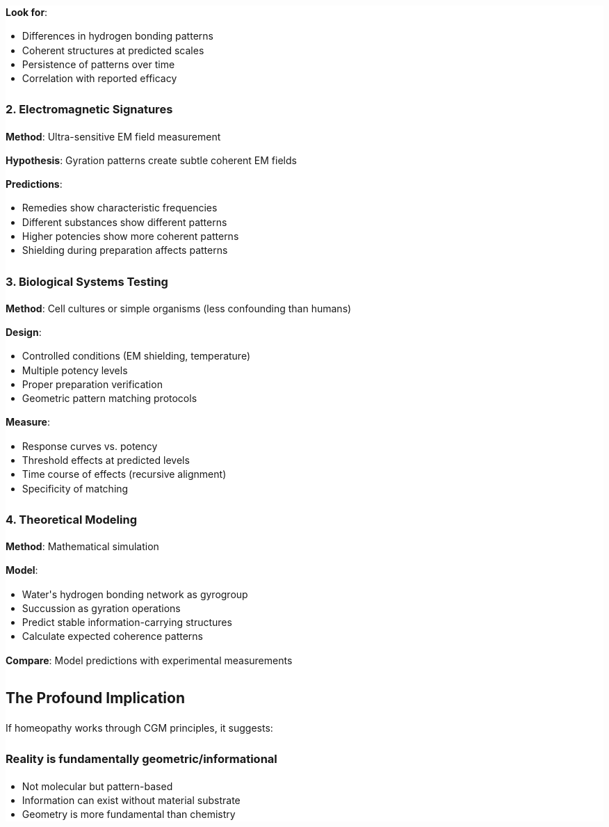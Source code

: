 **Look for**:
- Differences in hydrogen bonding patterns
- Coherent structures at predicted scales
- Persistence of patterns over time
- Correlation with reported efficacy

### 2. Electromagnetic Signatures

**Method**: Ultra-sensitive EM field measurement

**Hypothesis**: Gyration patterns create subtle coherent EM fields

**Predictions**:
- Remedies show characteristic frequencies
- Different substances show different patterns
- Higher potencies show more coherent patterns
- Shielding during preparation affects patterns

### 3. Biological Systems Testing

**Method**: Cell cultures or simple organisms (less confounding than humans)

**Design**:
- Controlled conditions (EM shielding, temperature)
- Multiple potency levels
- Proper preparation verification
- Geometric pattern matching protocols

**Measure**:
- Response curves vs. potency
- Threshold effects at predicted levels
- Time course of effects (recursive alignment)
- Specificity of matching

### 4. Theoretical Modeling

**Method**: Mathematical simulation

**Model**:
- Water's hydrogen bonding network as gyrogroup
- Succussion as gyration operations  
- Predict stable information-carrying structures
- Calculate expected coherence patterns

**Compare**: Model predictions with experimental measurements

## The Profound Implication

If homeopathy works through CGM principles, it suggests:

### Reality is fundamentally geometric/informational

- Not molecular but pattern-based
- Information can exist without material substrate
- Geometry is more fundamental than chemistry

